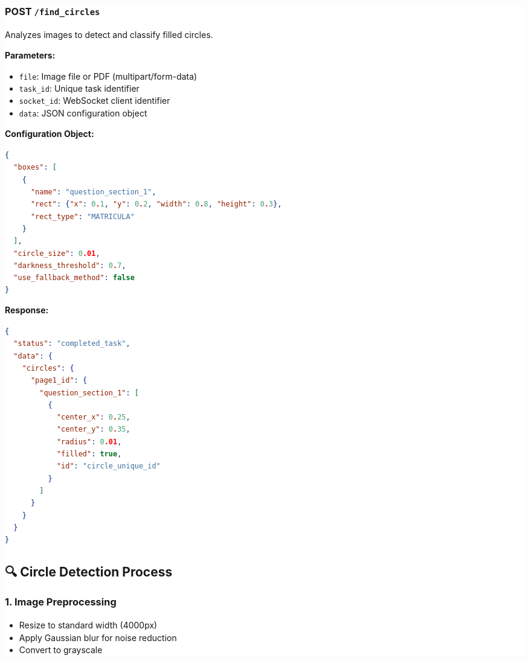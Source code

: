 ### POST `/find_circles`
Analyzes images to detect and classify filled circles.

**Parameters:**
- `file`: Image file or PDF (multipart/form-data)
- `task_id`: Unique task identifier
- `socket_id`: WebSocket client identifier
- `data`: JSON configuration object

**Configuration Object:**
```json
{
  "boxes": [
    {
      "name": "question_section_1",
      "rect": {"x": 0.1, "y": 0.2, "width": 0.8, "height": 0.3},
      "rect_type": "MATRICULA"
    }
  ],
  "circle_size": 0.01,
  "darkness_threshold": 0.7,
  "use_fallback_method": false
}
```

**Response:**
```json
{
  "status": "completed_task",
  "data": {
    "circles": {
      "page1_id": {
        "question_section_1": [
          {
            "center_x": 0.25,
            "center_y": 0.35,
            "radius": 0.01,
            "filled": true,
            "id": "circle_unique_id"
          }
        ]
      }
    }
  }
}
```

## 🔍 Circle Detection Process

### 1. Image Preprocessing
- Resize to standard width (4000px)
- Apply Gaussian blur for noise reduction
- Convert to grayscale
